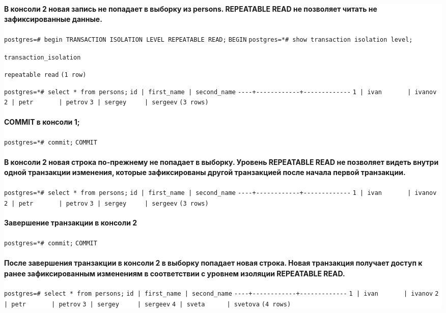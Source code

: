 #### В консоли 2 новая запись не попадает в выборку из persons. REPEATABLE READ не позволяет читать не зафиксированные данные.

`postgres=# begin TRANSACTION ISOLATION LEVEL REPEATABLE READ;`
`BEGIN`
`postgres=*# show transaction isolation level;`

 `transaction_isolation`

 `repeatable read`
`(1 row)`

`postgres=*# select * from persons;`
 `id | first_name | second_name`
`----+------------+-------------`
  `1 | ivan       | ivanov`
  `2 | petr       | petrov`
  `3 | sergey     | sergeev`
`(3 rows)`

#### COMMIT в консоли 1;

`postgres=*# commit;`
`COMMIT`

#### В консоли 2 новая строка по-прежнему не попадает в выборку. Уровень REPEATABLE READ не позволяет видеть внутри одной транзакции изменения, которые зафиксированы другой транзакцией после начала первой транзакции.

`postgres=*# select * from persons;`
 `id | first_name | second_name`
`----+------------+-------------`
  `1 | ivan       | ivanov`
  `2 | petr       | petrov`
  `3 | sergey     | sergeev`
`(3 rows)`

#### Завершение транзакции в консоли 2

`postgres=*# commit;`
`COMMIT`

#### После завершения транзакции в консоли 2 в выборку попадает новая строка. Новая транзакция получает доступ к ранее зафиксированным изменениям в соответствии с уровнем изоляции REPEATABLE READ.

`postgres=# select * from persons;`
 `id | first_name | second_name`
`----+------------+-------------`
  `1 | ivan       | ivanov`
  `2 | petr       | petrov`
  `3 | sergey     | sergeev`
  `4 | sveta      | svetova`
`(4 rows)`